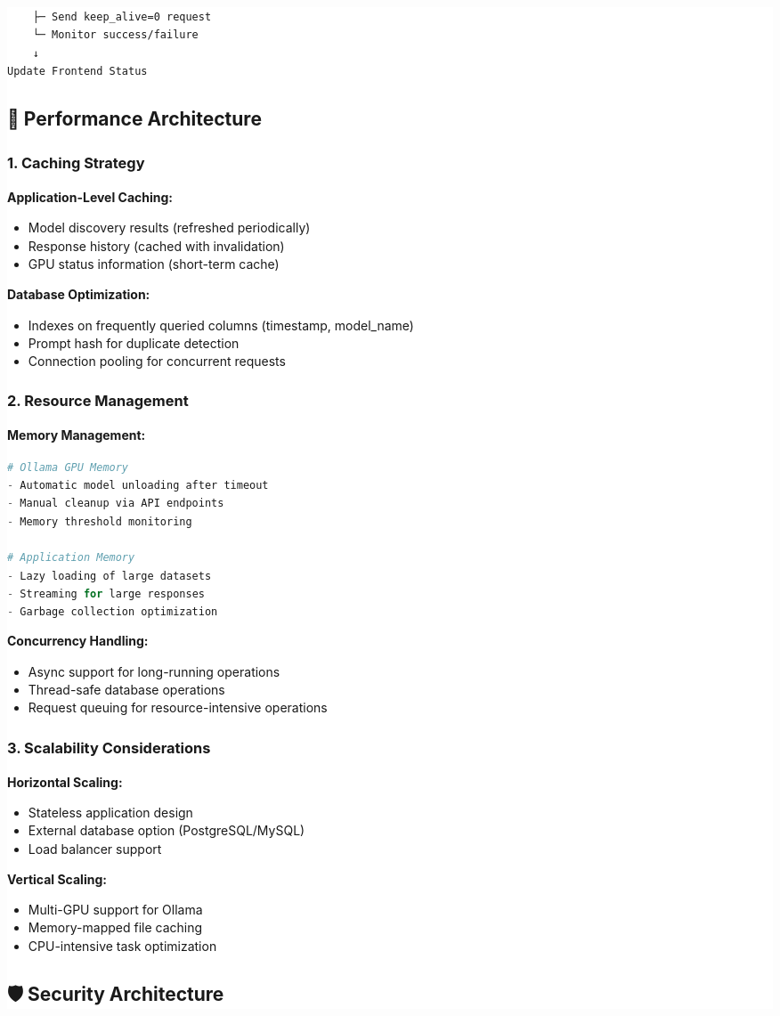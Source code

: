 ```
    ├─ Send keep_alive=0 request
    └─ Monitor success/failure
    ↓
Update Frontend Status
```

## 🚀 Performance Architecture

### 1. Caching Strategy

**Application-Level Caching:**
- Model discovery results (refreshed periodically)
- Response history (cached with invalidation)
- GPU status information (short-term cache)

**Database Optimization:**
- Indexes on frequently queried columns (timestamp, model_name)
- Prompt hash for duplicate detection
- Connection pooling for concurrent requests

### 2. Resource Management

**Memory Management:**
```python
# Ollama GPU Memory
- Automatic model unloading after timeout
- Manual cleanup via API endpoints
- Memory threshold monitoring

# Application Memory  
- Lazy loading of large datasets
- Streaming for large responses
- Garbage collection optimization
```

**Concurrency Handling:**
- Async support for long-running operations
- Thread-safe database operations
- Request queuing for resource-intensive operations

### 3. Scalability Considerations

**Horizontal Scaling:**
- Stateless application design
- External database option (PostgreSQL/MySQL)
- Load balancer support

**Vertical Scaling:**
- Multi-GPU support for Ollama
- Memory-mapped file caching
- CPU-intensive task optimization

## 🛡️ Security Architecture
